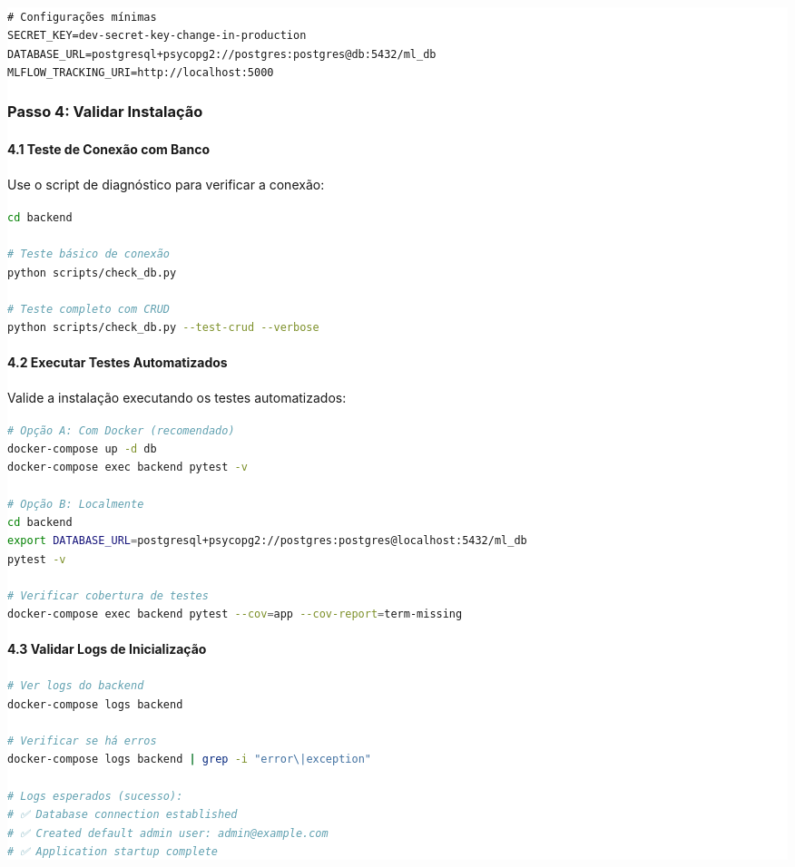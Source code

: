 ```env
# Configurações mínimas
SECRET_KEY=dev-secret-key-change-in-production
DATABASE_URL=postgresql+psycopg2://postgres:postgres@db:5432/ml_db
MLFLOW_TRACKING_URI=http://localhost:5000
```

### Passo 4: Validar Instalação

#### 4.1 Teste de Conexão com Banco

Use o script de diagnóstico para verificar a conexão:

```bash
cd backend

# Teste básico de conexão
python scripts/check_db.py

# Teste completo com CRUD
python scripts/check_db.py --test-crud --verbose
```

#### 4.2 Executar Testes Automatizados

Valide a instalação executando os testes automatizados:

```bash
# Opção A: Com Docker (recomendado)
docker-compose up -d db
docker-compose exec backend pytest -v

# Opção B: Localmente
cd backend
export DATABASE_URL=postgresql+psycopg2://postgres:postgres@localhost:5432/ml_db
pytest -v

# Verificar cobertura de testes
docker-compose exec backend pytest --cov=app --cov-report=term-missing
```

#### 4.3 Validar Logs de Inicialização

```bash
# Ver logs do backend
docker-compose logs backend

# Verificar se há erros
docker-compose logs backend | grep -i "error\|exception"

# Logs esperados (sucesso):
# ✅ Database connection established
# ✅ Created default admin user: admin@example.com
# ✅ Application startup complete
```
